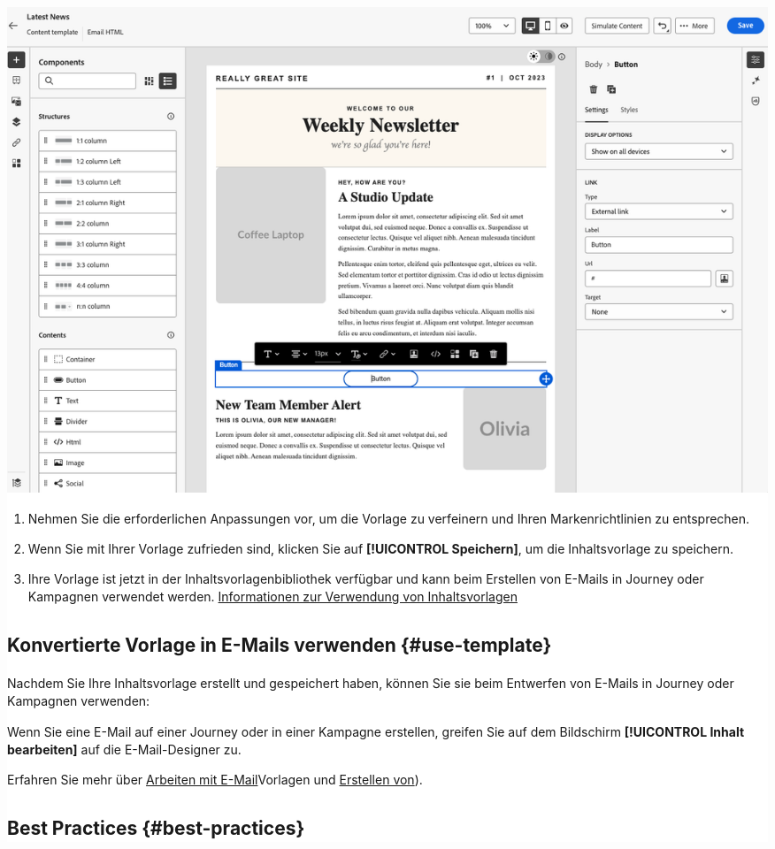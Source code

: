   ![](assets/email_designer_html_components.png)

1. Nehmen Sie die erforderlichen Anpassungen vor, um die Vorlage zu verfeinern und Ihren Markenrichtlinien zu entsprechen.

1. Wenn Sie mit Ihrer Vorlage zufrieden sind, klicken Sie auf **[!UICONTROL Speichern]**, um die Inhaltsvorlage zu speichern.

1. Ihre Vorlage ist jetzt in der Inhaltsvorlagenbibliothek verfügbar und kann beim Erstellen von E-Mails in Journey oder Kampagnen verwendet werden. [Informationen zur Verwendung von Inhaltsvorlagen](use-email-templates.md)

## Konvertierte Vorlage in E-Mails verwenden {#use-template}

Nachdem Sie Ihre Inhaltsvorlage erstellt und gespeichert haben, können Sie sie beim Entwerfen von E-Mails in Journey oder Kampagnen verwenden:

Wenn Sie eine E-Mail auf einer Journey oder in einer Kampagne erstellen, greifen Sie auf dem Bildschirm **[!UICONTROL Inhalt bearbeiten]** auf die E-Mail-Designer zu.

Erfahren Sie mehr über [Arbeiten mit E-Mail](use-email-templates.md)Vorlagen und [Erstellen von &#x200B;](../content-management/content-templates.md)).

## Best Practices {#best-practices}
